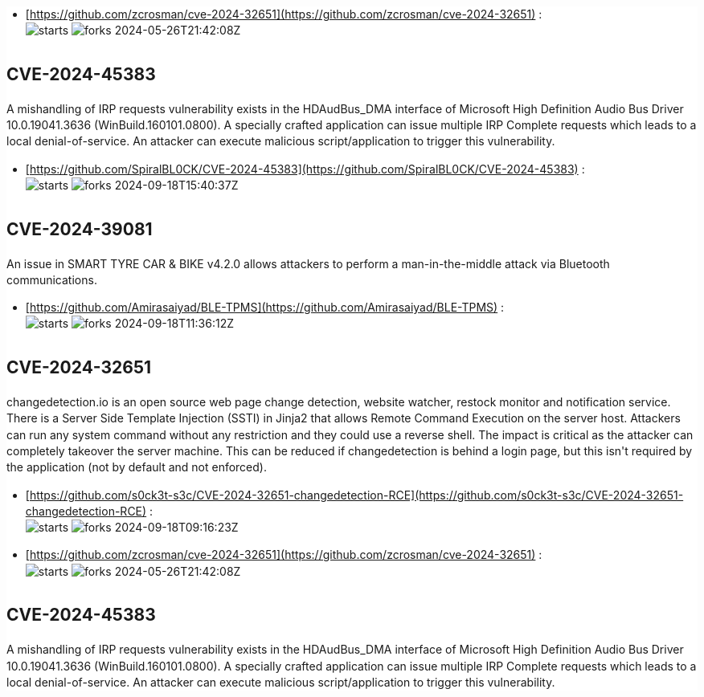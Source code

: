 - [https://github.com/zcrosman/cve-2024-32651](https://github.com/zcrosman/cve-2024-32651) :  
![starts](https://img.shields.io/github/stars/zcrosman/cve-2024-32651.svg) 
![forks](https://img.shields.io/github/forks/zcrosman/cve-2024-32651.svg) 
2024-05-26T21:42:08Z

## CVE-2024-45383
 A mishandling of IRP requests vulnerability exists in the HDAudBus_DMA interface of Microsoft High Definition Audio Bus Driver 10.0.19041.3636 (WinBuild.160101.0800). A specially crafted application can issue multiple IRP Complete requests which leads to a local denial-of-service. An attacker can execute malicious script/application to trigger this vulnerability.

- [https://github.com/SpiralBL0CK/CVE-2024-45383](https://github.com/SpiralBL0CK/CVE-2024-45383) :  
![starts](https://img.shields.io/github/stars/SpiralBL0CK/CVE-2024-45383.svg) 
![forks](https://img.shields.io/github/forks/SpiralBL0CK/CVE-2024-45383.svg) 
2024-09-18T15:40:37Z

## CVE-2024-39081
 An issue in SMART TYRE CAR & BIKE v4.2.0 allows attackers to perform a man-in-the-middle attack via Bluetooth communications.

- [https://github.com/Amirasaiyad/BLE-TPMS](https://github.com/Amirasaiyad/BLE-TPMS) :  
![starts](https://img.shields.io/github/stars/Amirasaiyad/BLE-TPMS.svg) 
![forks](https://img.shields.io/github/forks/Amirasaiyad/BLE-TPMS.svg) 
2024-09-18T11:36:12Z

## CVE-2024-32651
 changedetection.io is an open source web page change detection, website watcher, restock monitor and notification service. There is a Server Side Template Injection (SSTI) in Jinja2 that allows Remote Command Execution on the server host. Attackers can run any system command without any restriction and they could use a reverse shell. The impact is critical as the attacker can completely takeover the server machine. This can be reduced if changedetection is behind a login page, but this isn't required by the application (not by default and not enforced).

- [https://github.com/s0ck3t-s3c/CVE-2024-32651-changedetection-RCE](https://github.com/s0ck3t-s3c/CVE-2024-32651-changedetection-RCE) :  
![starts](https://img.shields.io/github/stars/s0ck3t-s3c/CVE-2024-32651-changedetection-RCE.svg) 
![forks](https://img.shields.io/github/forks/s0ck3t-s3c/CVE-2024-32651-changedetection-RCE.svg) 
2024-09-18T09:16:23Z

- [https://github.com/zcrosman/cve-2024-32651](https://github.com/zcrosman/cve-2024-32651) :  
![starts](https://img.shields.io/github/stars/zcrosman/cve-2024-32651.svg) 
![forks](https://img.shields.io/github/forks/zcrosman/cve-2024-32651.svg) 
2024-05-26T21:42:08Z

## CVE-2024-45383
 A mishandling of IRP requests vulnerability exists in the HDAudBus_DMA interface of Microsoft High Definition Audio Bus Driver 10.0.19041.3636 (WinBuild.160101.0800). A specially crafted application can issue multiple IRP Complete requests which leads to a local denial-of-service. An attacker can execute malicious script/application to trigger this vulnerability.
